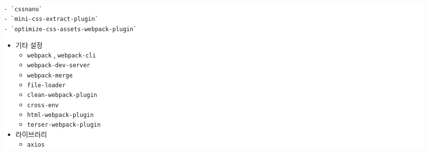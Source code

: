     - `cssnano`
    - `mini-css-extract-plugin`
    - `optimize-css-assets-webpack-plugin`
- 기타 설정
  - `webpack` , `webpack-cli`
  - `webpack-dev-server`
  - `webpack-merge`
  - `file-loader`
  - `clean-webpack-plugin`
  - `cross-env`
  - `html-webpack-plugin`
  - `terser-webpack-plugin`
- 라이브러리
  - `axios`
